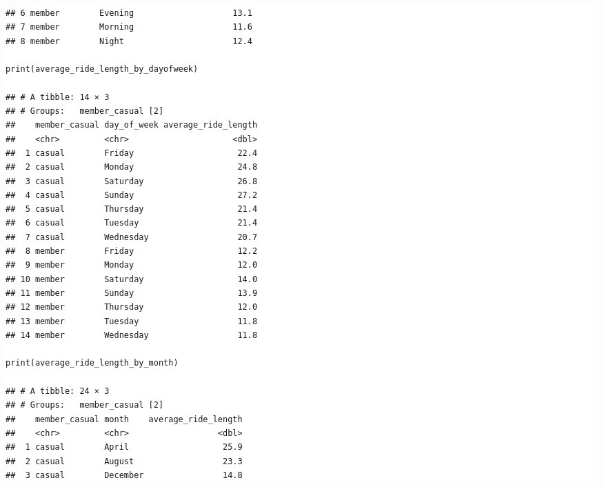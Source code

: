     ## 6 member        Evening                    13.1
    ## 7 member        Morning                    11.6
    ## 8 member        Night                      12.4

    print(average_ride_length_by_dayofweek)

    ## # A tibble: 14 × 3
    ## # Groups:   member_casual [2]
    ##    member_casual day_of_week average_ride_length
    ##    <chr>         <chr>                     <dbl>
    ##  1 casual        Friday                     22.4
    ##  2 casual        Monday                     24.8
    ##  3 casual        Saturday                   26.8
    ##  4 casual        Sunday                     27.2
    ##  5 casual        Thursday                   21.4
    ##  6 casual        Tuesday                    21.4
    ##  7 casual        Wednesday                  20.7
    ##  8 member        Friday                     12.2
    ##  9 member        Monday                     12.0
    ## 10 member        Saturday                   14.0
    ## 11 member        Sunday                     13.9
    ## 12 member        Thursday                   12.0
    ## 13 member        Tuesday                    11.8
    ## 14 member        Wednesday                  11.8

    print(average_ride_length_by_month)

    ## # A tibble: 24 × 3
    ## # Groups:   member_casual [2]
    ##    member_casual month    average_ride_length
    ##    <chr>         <chr>                  <dbl>
    ##  1 casual        April                   25.9
    ##  2 casual        August                  23.3
    ##  3 casual        December                14.8